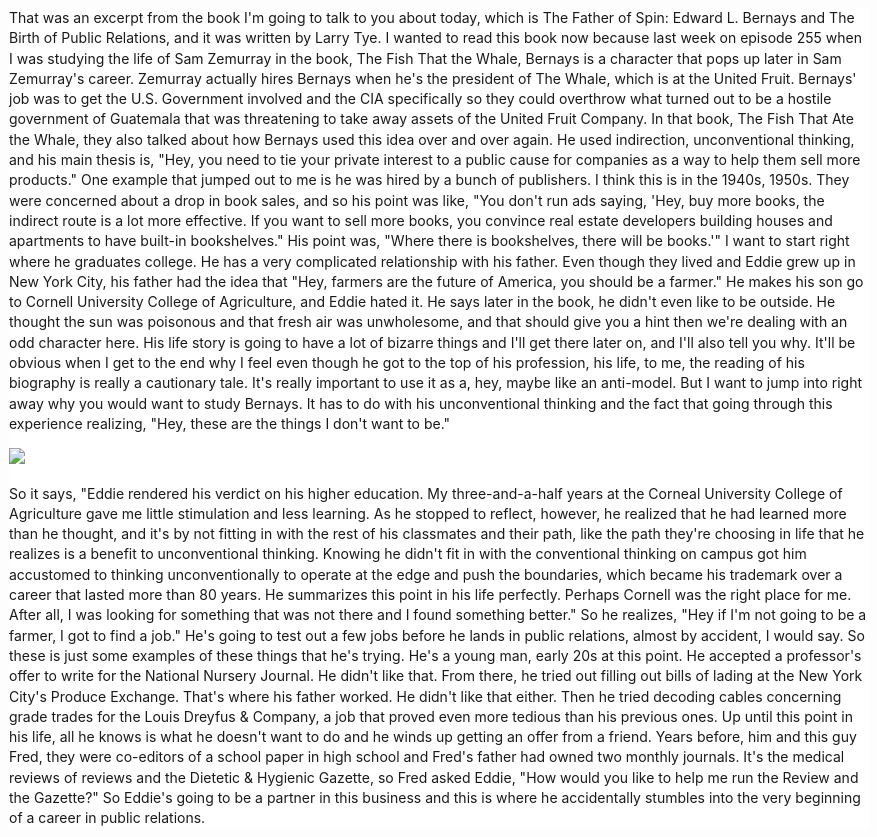 That was an excerpt from the book I'm going to talk to you about today, which is The Father of Spin: Edward L. Bernays and The Birth of Public Relations, and it was written by Larry Tye. I wanted to read this book now because last week on episode 255 when I was studying the life of Sam Zemurray in the book, The Fish That the Whale, Bernays is a character that pops up later in Sam Zemurray's career. Zemurray actually hires Bernays when he's the president of The Whale, which is at the United Fruit. Bernays' job was to get the U.S. Government involved and the CIA specifically so they could overthrow what turned out to be a hostile government of Guatemala that was threatening to take away assets of the United Fruit Company. In that book, The Fish That Ate the Whale, they also talked about how Bernays used this idea over and over again. He used indirection, unconventional thinking, and his main thesis is, "Hey, you need to tie your private interest to a public cause for companies as a way to help them sell more products." One example that jumped out to me is he was hired by a bunch of publishers. I think this is in the 1940s, 1950s. They were concerned about a drop in book sales, and so his point was like, "You don't run ads saying, 'Hey, buy more books, the indirect route is a lot more effective. If you want to sell more books, you convince real estate developers building houses and apartments to have built-in bookshelves." His point was, "Where there is bookshelves, there will be books.'" I want to start right where he graduates college. He has a very complicated relationship with his father. Even though they lived and Eddie grew up in New York City, his father had the idea that "Hey, farmers are the future of America, you should be a farmer." He makes his son go to Cornell University College of Agriculture, and Eddie hated it. He says later in the book, he didn't even like to be outside. He thought the sun was poisonous and that fresh air was unwholesome, and that should give you a hint then we're dealing with an odd character here. His life story is going to have a lot of bizarre things and I'll get there later on, and I'll also tell you why. It'll be obvious when I get to the end why I feel even though he got to the top of his profession, his life, to me, the reading of his biography is really a cautionary tale. It's really important to use it as a, hey, maybe like an anti-model. But I want to jump into right away why you would want to study Bernays. It has to do with his unconventional thinking and the fact that going through this experience realizing, "Hey, these are the things I don't want to be."

![](https://www.foundersnotes.com/static/images/new_icons/chevron-down-alt-thin.svg)

So it says, "Eddie rendered his verdict on his higher education. My three-and-a-half years at the Corneal University College of Agriculture gave me little stimulation and less learning. As he stopped to reflect, however, he realized that he had learned more than he thought, and it's by not fitting in with the rest of his classmates and their path, like the path they're choosing in life that he realizes is a benefit to unconventional thinking. Knowing he didn't fit in with the conventional thinking on campus got him accustomed to thinking unconventionally to operate at the edge and push the boundaries, which became his trademark over a career that lasted more than 80 years. He summarizes this point in his life perfectly. Perhaps Cornell was the right place for me. After all, I was looking for something that was not there and I found something better." So he realizes, "Hey if I'm not going to be a farmer, I got to find a job." He's going to test out a few jobs before he lands in public relations, almost by accident, I would say. So these is just some examples of these things that he's trying. He's a young man, early 20s at this point. He accepted a professor's offer to write for the National Nursery Journal. He didn't like that. From there, he tried out filling out bills of lading at the New York City's Produce Exchange. That's where his father worked. He didn't like that either. Then he tried decoding cables concerning grade trades for the Louis Dreyfus & Company, a job that proved even more tedious than his previous ones. Up until this point in his life, all he knows is what he doesn't want to do and he winds up getting an offer from a friend. Years before, him and this guy Fred, they were co-editors of a school paper in high school and Fred's father had owned two monthly journals. It's the medical reviews of reviews and the Dietetic & Hygienic Gazette, so Fred asked Eddie, "How would you like to help me run the Review and the Gazette?" So Eddie's going to be a partner in this business and this is where he accidentally stumbles into the very beginning of a career in public relations.
